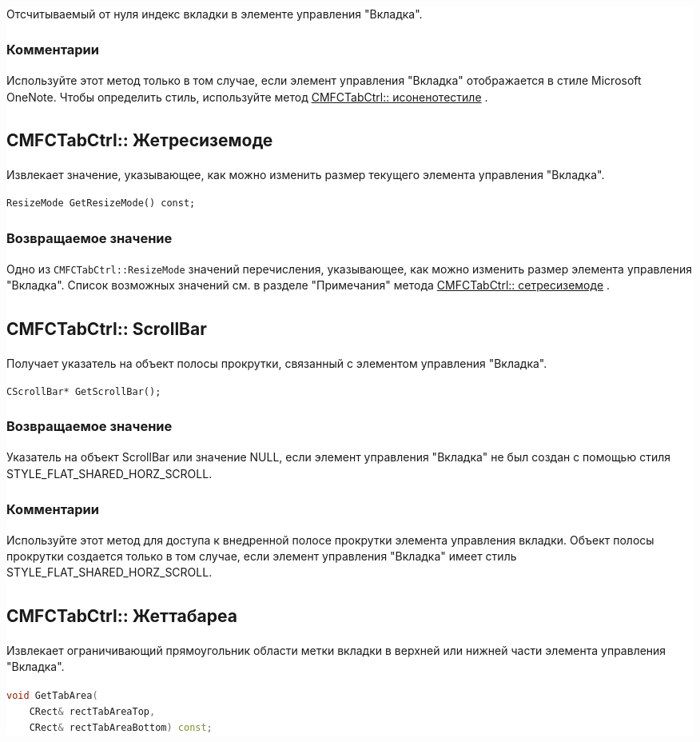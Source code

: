 Отсчитываемый от нуля индекс вкладки в элементе управления "Вкладка".

### <a name="remarks"></a>Комментарии

Используйте этот метод только в том случае, если элемент управления "Вкладка" отображается в стиле Microsoft OneNote. Чтобы определить стиль, используйте метод [CMFCTabCtrl:: исоненотестиле](#isonenotestyle) .

## <a name="cmfctabctrlgetresizemode"></a><a name="getresizemode"></a> CMFCTabCtrl:: Жетресиземоде

Извлекает значение, указывающее, как можно изменить размер текущего элемента управления "Вкладка".

```
ResizeMode GetResizeMode() const;
```

### <a name="return-value"></a>Возвращаемое значение

Одно из `CMFCTabCtrl::ResizeMode` значений перечисления, указывающее, как можно изменить размер элемента управления "Вкладка". Список возможных значений см. в разделе "Примечания" метода [CMFCTabCtrl:: сетресиземоде](#setresizemode) .

## <a name="cmfctabctrlgetscrollbar"></a><a name="getscrollbar"></a> CMFCTabCtrl:: ScrollBar

Получает указатель на объект полосы прокрутки, связанный с элементом управления "Вкладка".

```
CScrollBar* GetScrollBar();
```

### <a name="return-value"></a>Возвращаемое значение

Указатель на объект ScrollBar или значение NULL, если элемент управления "Вкладка" не был создан с помощью стиля STYLE_FLAT_SHARED_HORZ_SCROLL.

### <a name="remarks"></a>Комментарии

Используйте этот метод для доступа к внедренной полосе прокрутки элемента управления вкладки. Объект полосы прокрутки создается только в том случае, если элемент управления "Вкладка" имеет стиль STYLE_FLAT_SHARED_HORZ_SCROLL.

## <a name="cmfctabctrlgettabarea"></a><a name="gettabarea"></a> CMFCTabCtrl:: Жеттабареа

Извлекает ограничивающий прямоугольник области метки вкладки в верхней или нижней части элемента управления "Вкладка".

```cpp
void GetTabArea(
    CRect& rectTabAreaTop,
    CRect& rectTabAreaBottom) const;
```
